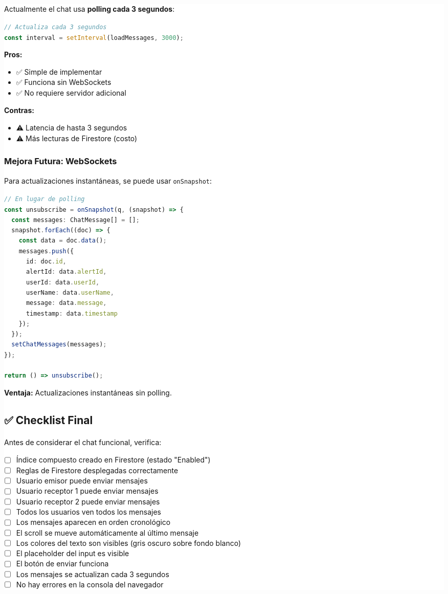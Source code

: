 Actualmente el chat usa **polling cada 3 segundos**:

```typescript
// Actualiza cada 3 segundos
const interval = setInterval(loadMessages, 3000);
```

**Pros:**
- ✅ Simple de implementar
- ✅ Funciona sin WebSockets
- ✅ No requiere servidor adicional

**Contras:**
- ⚠️ Latencia de hasta 3 segundos
- ⚠️ Más lecturas de Firestore (costo)

### Mejora Futura: WebSockets

Para actualizaciones instantáneas, se puede usar `onSnapshot`:

```typescript
// En lugar de polling
const unsubscribe = onSnapshot(q, (snapshot) => {
  const messages: ChatMessage[] = [];
  snapshot.forEach((doc) => {
    const data = doc.data();
    messages.push({
      id: doc.id,
      alertId: data.alertId,
      userId: data.userId,
      userName: data.userName,
      message: data.message,
      timestamp: data.timestamp
    });
  });
  setChatMessages(messages);
});

return () => unsubscribe();
```

**Ventaja:** Actualizaciones instantáneas sin polling.

## ✅ Checklist Final

Antes de considerar el chat funcional, verifica:

- [ ] Índice compuesto creado en Firestore (estado "Enabled")
- [ ] Reglas de Firestore desplegadas correctamente
- [ ] Usuario emisor puede enviar mensajes
- [ ] Usuario receptor 1 puede enviar mensajes
- [ ] Usuario receptor 2 puede enviar mensajes
- [ ] Todos los usuarios ven todos los mensajes
- [ ] Los mensajes aparecen en orden cronológico
- [ ] El scroll se mueve automáticamente al último mensaje
- [ ] Los colores del texto son visibles (gris oscuro sobre fondo blanco)
- [ ] El placeholder del input es visible
- [ ] El botón de enviar funciona
- [ ] Los mensajes se actualizan cada 3 segundos
- [ ] No hay errores en la consola del navegador
